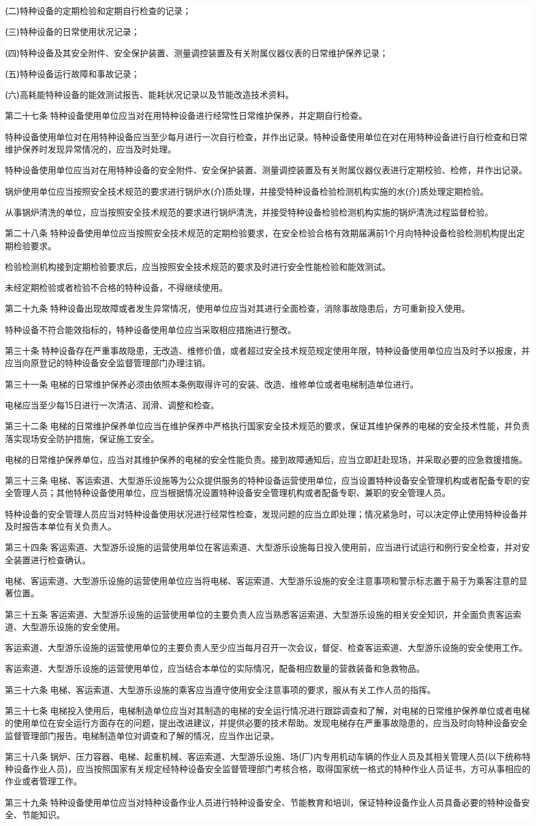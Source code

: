 (二)特种设备的定期检验和定期自行检查的记录；

(三)特种设备的日常使用状况记录；

(四)特种设备及其安全附件、安全保护装置、测量调控装置及有关附属仪器仪表的日常维护保养记录；

(五)特种设备运行故障和事故记录；

(六)高耗能特种设备的能效测试报告、能耗状况记录以及节能改造技术资料。

第二十七条 特种设备使用单位应当对在用特种设备进行经常性日常维护保养，并定期自行检查。

特种设备使用单位对在用特种设备应当至少每月进行一次自行检查，并作出记录。特种设备使用单位在对在用特种设备进行自行检查和日常维护保养时发现异常情况的，应当及时处理。

特种设备使用单位应当对在用特种设备的安全附件、安全保护装置、测量调控装置及有关附属仪器仪表进行定期校验、检修，并作出记录。

锅炉使用单位应当按照安全技术规范的要求进行锅炉水(介)质处理，并接受特种设备检验检测机构实施的水(介)质处理定期检验。

从事锅炉清洗的单位，应当按照安全技术规范的要求进行锅炉清洗，并接受特种设备检验检测机构实施的锅炉清洗过程监督检验。

第二十八条 特种设备使用单位应当按照安全技术规范的定期检验要求，在安全检验合格有效期届满前1个月向特种设备检验检测机构提出定期检验要求。

检验检测机构接到定期检验要求后，应当按照安全技术规范的要求及时进行安全性能检验和能效测试。

未经定期检验或者检验不合格的特种设备，不得继续使用。

第二十九条 特种设备出现故障或者发生异常情况，使用单位应当对其进行全面检查，消除事故隐患后，方可重新投入使用。

特种设备不符合能效指标的，特种设备使用单位应当采取相应措施进行整改。

第三十条 特种设备存在严重事故隐患，无改造、维修价值，或者超过安全技术规范规定使用年限，特种设备使用单位应当及时予以报废，并应当向原登记的特种设备安全监督管理部门办理注销。

第三十一条 电梯的日常维护保养必须由依照本条例取得许可的安装、改造、维修单位或者电梯制造单位进行。

电梯应当至少每15日进行一次清洁、润滑、调整和检查。

第三十二条 电梯的日常维护保养单位应当在维护保养中严格执行国家安全技术规范的要求，保证其维护保养的电梯的安全技术性能，并负责落实现场安全防护措施，保证施工安全。

电梯的日常维护保养单位，应当对其维护保养的电梯的安全性能负责。接到故障通知后，应当立即赶赴现场，并采取必要的应急救援措施。

第三十三条 电梯、客运索道、大型游乐设施等为公众提供服务的特种设备运营使用单位，应当设置特种设备安全管理机构或者配备专职的安全管理人员；其他特种设备使用单位，应当根据情况设置特种设备安全管理机构或者配备专职、兼职的安全管理人员。

特种设备的安全管理人员应当对特种设备使用状况进行经常性检查，发现问题的应当立即处理；情况紧急时，可以决定停止使用特种设备并及时报告本单位有关负责人。

第三十四条 客运索道、大型游乐设施的运营使用单位在客运索道、大型游乐设施每日投入使用前，应当进行试运行和例行安全检查，并对安全装置进行检查确认。

电梯、客运索道、大型游乐设施的运营使用单位应当将电梯、客运索道、大型游乐设施的安全注意事项和警示标志置于易于为乘客注意的显著位置。

第三十五条 客运索道、大型游乐设施的运营使用单位的主要负责人应当熟悉客运索道、大型游乐设施的相关安全知识，并全面负责客运索道、大型游乐设施的安全使用。

客运索道、大型游乐设施的运营使用单位的主要负责人至少应当每月召开一次会议，督促、检查客运索道、大型游乐设施的安全使用工作。

客运索道、大型游乐设施的运营使用单位，应当结合本单位的实际情况，配备相应数量的营救装备和急救物品。

第三十六条 电梯、客运索道、大型游乐设施的乘客应当遵守使用安全注意事项的要求，服从有关工作人员的指挥。

第三十七条 电梯投入使用后，电梯制造单位应当对其制造的电梯的安全运行情况进行跟踪调查和了解，对电梯的日常维护保养单位或者电梯的使用单位在安全运行方面存在的问题，提出改进建议，并提供必要的技术帮助。发现电梯存在严重事故隐患的，应当及时向特种设备安全监督管理部门报告。电梯制造单位对调查和了解的情况，应当作出记录。

第三十八条 锅炉、压力容器、电梯、起重机械、客运索道、大型游乐设施、场(厂)内专用机动车辆的作业人员及其相关管理人员(以下统称特种设备作业人员)，应当按照国家有关规定经特种设备安全监督管理部门考核合格，取得国家统一格式的特种作业人员证书，方可从事相应的作业或者管理工作。

第三十九条 特种设备使用单位应当对特种设备作业人员进行特种设备安全、节能教育和培训，保证特种设备作业人员具备必要的特种设备安全、节能知识。
